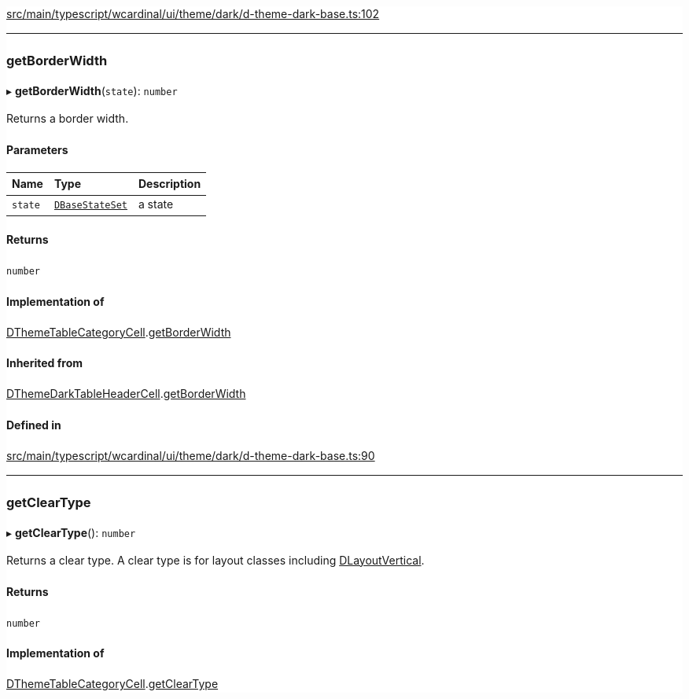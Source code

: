 [src/main/typescript/wcardinal/ui/theme/dark/d-theme-dark-base.ts:102](https://github.com/winter-cardinal/winter-cardinal-ui/blob/v0.227.0/src/main/typescript/wcardinal/ui/theme/dark/d-theme-dark-base.ts#L102)

___

### getBorderWidth

▸ **getBorderWidth**(`state`): `number`

Returns a border width.

#### Parameters

| Name | Type | Description |
| :------ | :------ | :------ |
| `state` | [`DBaseStateSet`](../interfaces/DBaseStateSet.md) | a state |

#### Returns

`number`

#### Implementation of

[DThemeTableCategoryCell](../interfaces/DThemeTableCategoryCell.md).[getBorderWidth](../interfaces/DThemeTableCategoryCell.md#getborderwidth)

#### Inherited from

[DThemeDarkTableHeaderCell](DThemeDarkTableHeaderCell.md).[getBorderWidth](DThemeDarkTableHeaderCell.md#getborderwidth)

#### Defined in

[src/main/typescript/wcardinal/ui/theme/dark/d-theme-dark-base.ts:90](https://github.com/winter-cardinal/winter-cardinal-ui/blob/v0.227.0/src/main/typescript/wcardinal/ui/theme/dark/d-theme-dark-base.ts#L90)

___

### getClearType

▸ **getClearType**(): `number`

Returns a clear type.
A clear type is for layout classes including [DLayoutVertical](DLayoutVertical.md).

#### Returns

`number`

#### Implementation of

[DThemeTableCategoryCell](../interfaces/DThemeTableCategoryCell.md).[getClearType](../interfaces/DThemeTableCategoryCell.md#getcleartype)
